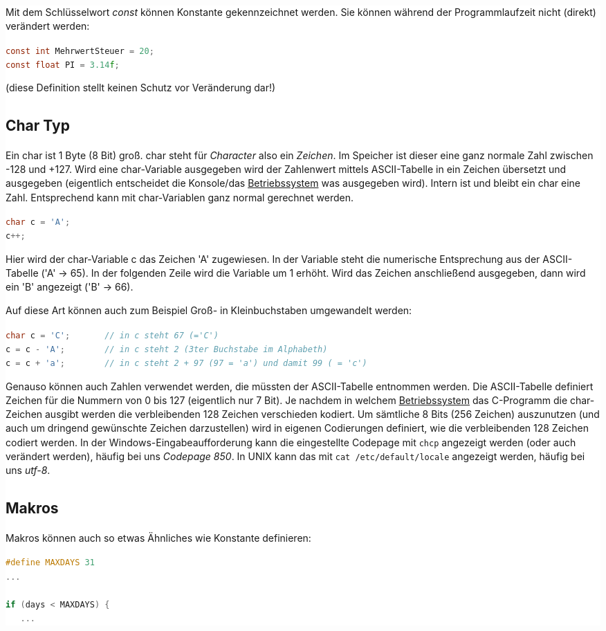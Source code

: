 Mit dem Schlüsselwort *const* können Konstante gekennzeichnet werden. Sie können während der Programmlaufzeit nicht (direkt) verändert werden:

```c
const int MehrwertSteuer = 20;
const float PI = 3.14f;
```

(diese Definition stellt keinen Schutz vor Veränderung dar!)

## Char Typ

Ein char ist 1 Byte (8 Bit) groß. char steht für *Character* also ein *Zeichen*. Im Speicher ist dieser eine ganz normale Zahl zwischen -128 und +127. Wird eine char-Variable ausgegeben wird der Zahlenwert mittels ASCII-Tabelle in ein Zeichen übersetzt und ausgegeben (eigentlich entscheidet die Konsole/das [Betriebssystem](../Os/Operating%20Systems.md) was ausgegeben wird). Intern ist und bleibt ein char eine Zahl. Entsprechend kann mit char-Variablen ganz normal gerechnet werden.

```c
char c = 'A';
c++;
```

Hier wird der char-Variable c das Zeichen 'A' zugewiesen. In der Variable steht die numerische Entsprechung aus der ASCII-Tabelle ('A' -> 65). In der folgenden Zeile wird die Variable um 1 erhöht. Wird das Zeichen anschließend ausgegeben, dann wird ein 'B' angezeigt ('B' -> 66).

Auf diese Art können auch zum Beispiel Groß- in Kleinbuchstaben umgewandelt werden:

```c
char c = 'C';		// in c steht 67 (='C')
c = c - 'A';		// in c steht 2 (3ter Buchstabe im Alphabeth)
c = c + 'a';		// in c steht 2 + 97 (97 = 'a') und damit 99 ( = 'c')
```

Genauso können auch Zahlen verwendet werden, die müssten der ASCII-Tabelle entnommen werden. Die ASCII-Tabelle definiert Zeichen für die Nummern von 0 bis 127 (eigentlich nur 7 Bit). Je nachdem in welchem [Betriebssystem](../Os/Operating%20Systems.md) das C-Programm die char-Zeichen ausgibt werden die verbleibenden 128 Zeichen verschieden kodiert. Um sämtliche 8 Bits (256 Zeichen) auszunutzen (und auch um dringend gewünschte Zeichen darzustellen) wird in eigenen Codierungen definiert, wie die verbleibenden 128 Zeichen codiert werden. In der Windows-Eingabeaufforderung kann die eingestellte Codepage mit `chcp` angezeigt werden (oder auch verändert werden), häufig bei uns *Codepage 850*. In UNIX kann das mit `cat /etc/default/locale` angezeigt werden, häufig bei uns *utf-8*.

## Makros

Makros können auch so etwas Ähnliches wie Konstante definieren:

```c
#define MAXDAYS 31
...
 
if (days < MAXDAYS) {
   ...
```
